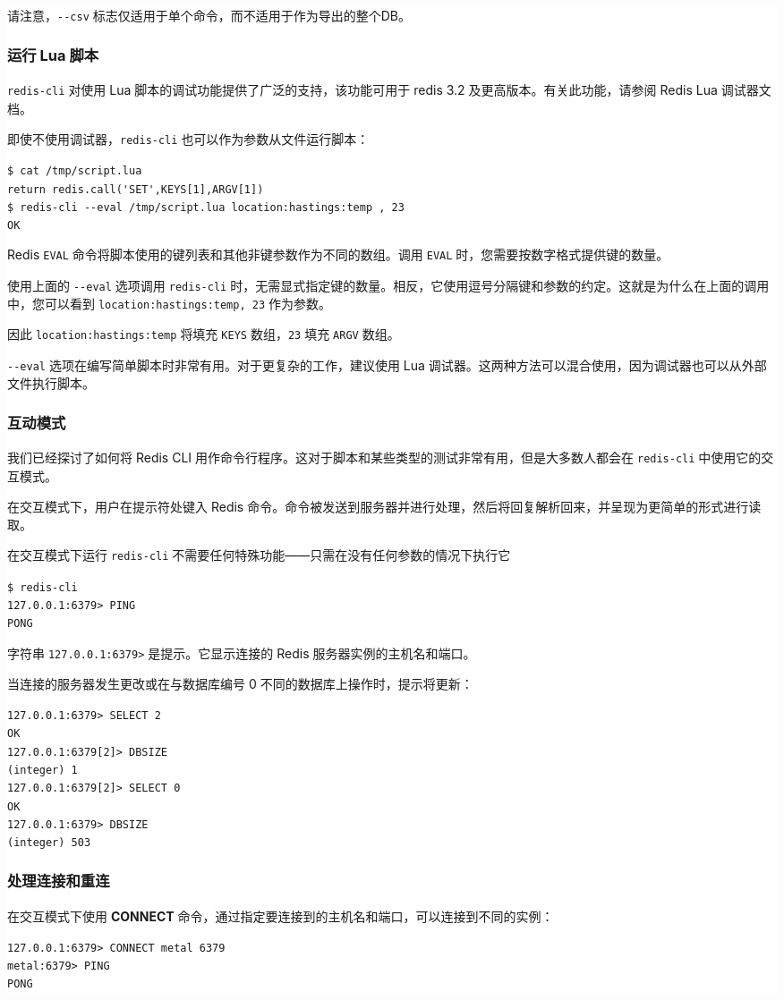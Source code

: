 请注意，`--csv` 标志仅适用于单个命令，而不适用于作为导出的整个DB。

### 运行 Lua 脚本

`redis-cli` 对使用 Lua 脚本的调试功能提供了广泛的支持，该功能可用于 redis 3.2 及更高版本。有关此功能，请参阅 Redis Lua 调试器文档。

即使不使用调试器，`redis-cli` 也可以作为参数从文件运行脚本：

```shell
$ cat /tmp/script.lua
return redis.call('SET',KEYS[1],ARGV[1])
$ redis-cli --eval /tmp/script.lua location:hastings:temp , 23
OK
```

Redis `EVAL` 命令将脚本使用的键列表和其他非键参数作为不同的数组。调用 `EVAL` 时，您需要按数字格式提供键的数量。

使用上面的 `--eval` 选项调用 `redis-cli` 时，无需显式指定键的数量。相反，它使用逗号分隔键和参数的约定。这就是为什么在上面的调用中，您可以看到 `location:hastings:temp, 23` 作为参数。

因此 `location:hastings:temp` 将填充 `KEYS` 数组，`23` 填充 `ARGV` 数组。

`--eval` 选项在编写简单脚本时非常有用。对于更复杂的工作，建议使用 Lua 调试器。这两种方法可以混合使用，因为调试器也可以从外部文件执行脚本。

### 互动模式

我们已经探讨了如何将 Redis CLI 用作命令行程序。这对于脚本和某些类型的测试非常有用，但是大多数人都会在 `redis-cli` 中使用它的交互模式。

在交互模式下，用户在提示符处键入 Redis 命令。命令被发送到服务器并进行处理，然后将回复解析回来，并呈现为更简单的形式进行读取。

在交互模式下运行 `redis-cli` 不需要任何特殊功能——只需在没有任何参数的情况下执行它

```shell
$ redis-cli
127.0.0.1:6379> PING
PONG
```

字符串 `127.0.0.1:6379>` 是提示。它显示连接的 Redis 服务器实例的主机名和端口。

当连接的服务器发生更改或在与数据库编号 0 不同的数据库上操作时，提示将更新：

```shell
127.0.0.1:6379> SELECT 2
OK
127.0.0.1:6379[2]> DBSIZE
(integer) 1
127.0.0.1:6379[2]> SELECT 0
OK
127.0.0.1:6379> DBSIZE
(integer) 503
```

### 处理连接和重连

在交互模式下使用 **CONNECT** 命令，通过指定要连接到的主机名和端口，可以连接到不同的实例：

```shell
127.0.0.1:6379> CONNECT metal 6379
metal:6379> PING
PONG
```
